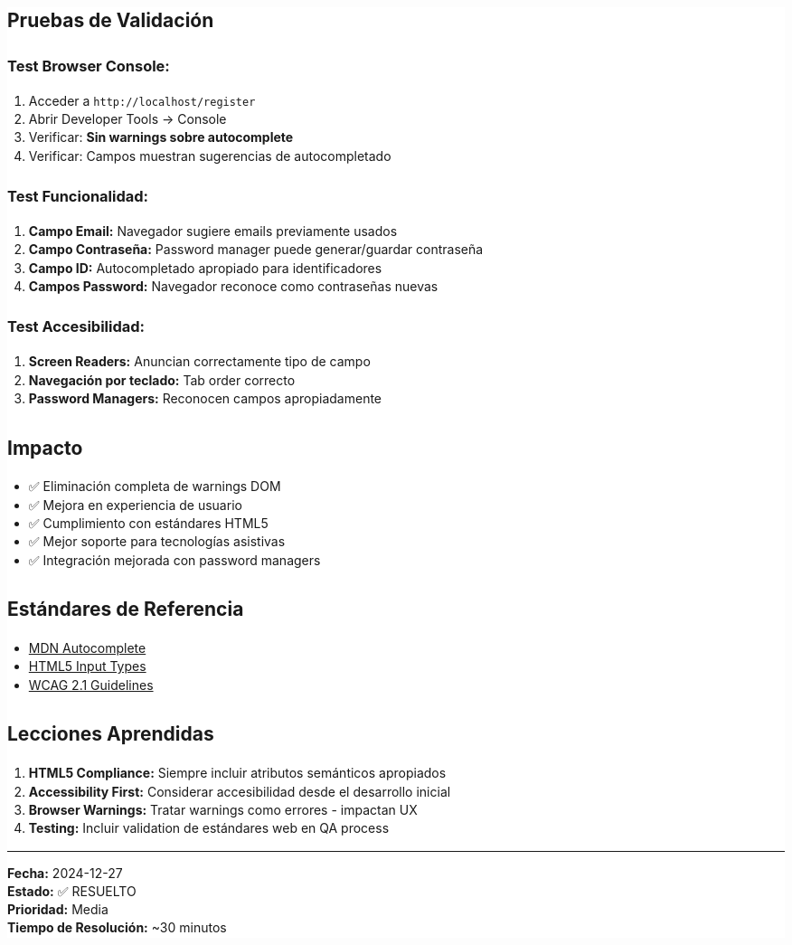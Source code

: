 ## Pruebas de Validación

### Test Browser Console:
1. Acceder a `http://localhost/register`
2. Abrir Developer Tools → Console
3. Verificar: **Sin warnings sobre autocomplete**
4. Verificar: Campos muestran sugerencias de autocompletado

### Test Funcionalidad:
1. **Campo Email:** Navegador sugiere emails previamente usados
2. **Campo Contraseña:** Password manager puede generar/guardar contraseña
3. **Campo ID:** Autocompletado apropiado para identificadores
4. **Campos Password:** Navegador reconoce como contraseñas nuevas

### Test Accesibilidad:
1. **Screen Readers:** Anuncian correctamente tipo de campo
2. **Navegación por teclado:** Tab order correcto
3. **Password Managers:** Reconocen campos apropiadamente

## Impacto
- ✅ Eliminación completa de warnings DOM
- ✅ Mejora en experiencia de usuario
- ✅ Cumplimiento con estándares HTML5
- ✅ Mejor soporte para tecnologías asistivas
- ✅ Integración mejorada con password managers

## Estándares de Referencia
- [MDN Autocomplete](https://developer.mozilla.org/en-US/docs/Web/HTML/Attributes/autocomplete)
- [HTML5 Input Types](https://developer.mozilla.org/en-US/docs/Web/HTML/Element/input)
- [WCAG 2.1 Guidelines](https://www.w3.org/WAI/WCAG21/quickref/)

## Lecciones Aprendidas
1. **HTML5 Compliance:** Siempre incluir atributos semánticos apropiados
2. **Accessibility First:** Considerar accesibilidad desde el desarrollo inicial
3. **Browser Warnings:** Tratar warnings como errores - impactan UX
4. **Testing:** Incluir validation de estándares web en QA process

---
**Fecha:** 2024-12-27  
**Estado:** ✅ RESUELTO  
**Prioridad:** Media  
**Tiempo de Resolución:** ~30 minutos